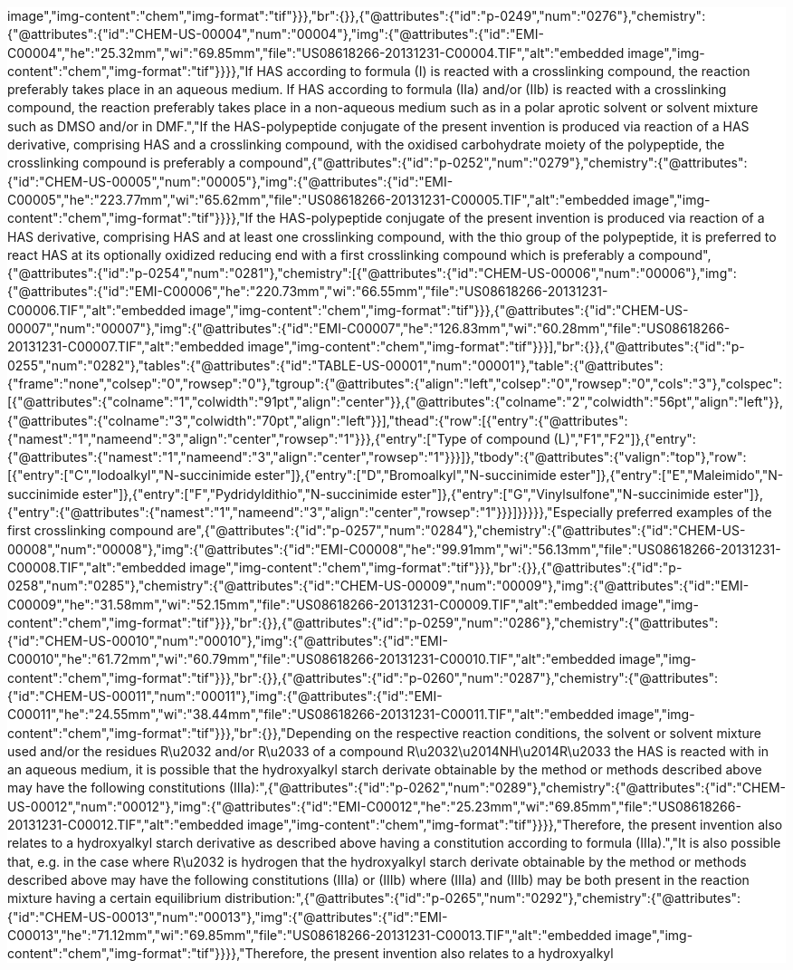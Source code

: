 image","img-content":"chem","img-format":"tif"}}},"br":{}},{"@attributes":{"id":"p-0249","num":"0276"},"chemistry":{"@attributes":{"id":"CHEM-US-00004","num":"00004"},"img":{"@attributes":{"id":"EMI-C00004","he":"25.32mm","wi":"69.85mm","file":"US08618266-20131231-C00004.TIF","alt":"embedded image","img-content":"chem","img-format":"tif"}}}},"If HAS according to formula (I) is reacted with a crosslinking compound, the reaction preferably takes place in an aqueous medium. If HAS according to formula (IIa) and\/or (IIb) is reacted with a crosslinking compound, the reaction preferably takes place in a non-aqueous medium such as in a polar aprotic solvent or solvent mixture such as DMSO and\/or in DMF.","If the HAS-polypeptide conjugate of the present invention is produced via reaction of a HAS derivative, comprising HAS and a crosslinking compound, with the oxidised carbohydrate moiety of the polypeptide, the crosslinking compound is preferably a compound",{"@attributes":{"id":"p-0252","num":"0279"},"chemistry":{"@attributes":{"id":"CHEM-US-00005","num":"00005"},"img":{"@attributes":{"id":"EMI-C00005","he":"223.77mm","wi":"65.62mm","file":"US08618266-20131231-C00005.TIF","alt":"embedded image","img-content":"chem","img-format":"tif"}}}},"If the HAS-polypeptide conjugate of the present invention is produced via reaction of a HAS derivative, comprising HAS and at least one crosslinking compound, with the thio group of the polypeptide, it is preferred to react HAS at its optionally oxidized reducing end with a first crosslinking compound which is preferably a compound",{"@attributes":{"id":"p-0254","num":"0281"},"chemistry":[{"@attributes":{"id":"CHEM-US-00006","num":"00006"},"img":{"@attributes":{"id":"EMI-C00006","he":"220.73mm","wi":"66.55mm","file":"US08618266-20131231-C00006.TIF","alt":"embedded image","img-content":"chem","img-format":"tif"}}},{"@attributes":{"id":"CHEM-US-00007","num":"00007"},"img":{"@attributes":{"id":"EMI-C00007","he":"126.83mm","wi":"60.28mm","file":"US08618266-20131231-C00007.TIF","alt":"embedded image","img-content":"chem","img-format":"tif"}}}],"br":{}},{"@attributes":{"id":"p-0255","num":"0282"},"tables":{"@attributes":{"id":"TABLE-US-00001","num":"00001"},"table":{"@attributes":{"frame":"none","colsep":"0","rowsep":"0"},"tgroup":{"@attributes":{"align":"left","colsep":"0","rowsep":"0","cols":"3"},"colspec":[{"@attributes":{"colname":"1","colwidth":"91pt","align":"center"}},{"@attributes":{"colname":"2","colwidth":"56pt","align":"left"}},{"@attributes":{"colname":"3","colwidth":"70pt","align":"left"}}],"thead":{"row":[{"entry":{"@attributes":{"namest":"1","nameend":"3","align":"center","rowsep":"1"}}},{"entry":["Type of compound (L)","F1","F2"]},{"entry":{"@attributes":{"namest":"1","nameend":"3","align":"center","rowsep":"1"}}}]},"tbody":{"@attributes":{"valign":"top"},"row":[{"entry":["C","Iodoalkyl","N-succinimide ester"]},{"entry":["D","Bromoalkyl","N-succinimide ester"]},{"entry":["E","Maleimido","N-succinimide ester"]},{"entry":["F","Pydridyldithio","N-succinimide ester"]},{"entry":["G","Vinylsulfone","N-succinimide ester"]},{"entry":{"@attributes":{"namest":"1","nameend":"3","align":"center","rowsep":"1"}}}]}}}}},"Especially preferred examples of the first crosslinking compound are",{"@attributes":{"id":"p-0257","num":"0284"},"chemistry":{"@attributes":{"id":"CHEM-US-00008","num":"00008"},"img":{"@attributes":{"id":"EMI-C00008","he":"99.91mm","wi":"56.13mm","file":"US08618266-20131231-C00008.TIF","alt":"embedded image","img-content":"chem","img-format":"tif"}}},"br":{}},{"@attributes":{"id":"p-0258","num":"0285"},"chemistry":{"@attributes":{"id":"CHEM-US-00009","num":"00009"},"img":{"@attributes":{"id":"EMI-C00009","he":"31.58mm","wi":"52.15mm","file":"US08618266-20131231-C00009.TIF","alt":"embedded image","img-content":"chem","img-format":"tif"}}},"br":{}},{"@attributes":{"id":"p-0259","num":"0286"},"chemistry":{"@attributes":{"id":"CHEM-US-00010","num":"00010"},"img":{"@attributes":{"id":"EMI-C00010","he":"61.72mm","wi":"60.79mm","file":"US08618266-20131231-C00010.TIF","alt":"embedded image","img-content":"chem","img-format":"tif"}}},"br":{}},{"@attributes":{"id":"p-0260","num":"0287"},"chemistry":{"@attributes":{"id":"CHEM-US-00011","num":"00011"},"img":{"@attributes":{"id":"EMI-C00011","he":"24.55mm","wi":"38.44mm","file":"US08618266-20131231-C00011.TIF","alt":"embedded image","img-content":"chem","img-format":"tif"}}},"br":{}},"Depending on the respective reaction conditions, the solvent or solvent mixture used and\/or the residues R\u2032 and\/or R\u2033 of a compound R\u2032\u2014NH\u2014R\u2033 the HAS is reacted with in an aqueous medium, it is possible that the hydroxyalkyl starch derivate obtainable by the method or methods described above may have the following constitutions (IIIa):",{"@attributes":{"id":"p-0262","num":"0289"},"chemistry":{"@attributes":{"id":"CHEM-US-00012","num":"00012"},"img":{"@attributes":{"id":"EMI-C00012","he":"25.23mm","wi":"69.85mm","file":"US08618266-20131231-C00012.TIF","alt":"embedded image","img-content":"chem","img-format":"tif"}}}},"Therefore, the present invention also relates to a hydroxyalkyl starch derivative as described above having a constitution according to formula (IIIa).","It is also possible that, e.g. in the case where R\u2032 is hydrogen that the hydroxyalkyl starch derivate obtainable by the method or methods described above may have the following constitutions (IIIa) or (IIIb) where (IIIa) and (IIIb) may be both present in the reaction mixture having a certain equilibrium distribution:",{"@attributes":{"id":"p-0265","num":"0292"},"chemistry":{"@attributes":{"id":"CHEM-US-00013","num":"00013"},"img":{"@attributes":{"id":"EMI-C00013","he":"71.12mm","wi":"69.85mm","file":"US08618266-20131231-C00013.TIF","alt":"embedded image","img-content":"chem","img-format":"tif"}}}},"Therefore, the present invention also relates to a hydroxyalkyl